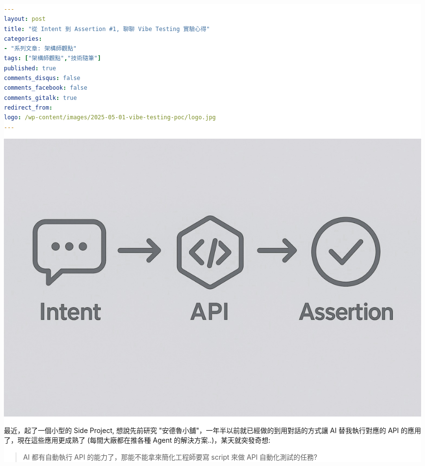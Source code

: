 ```yaml
---
layout: post
title: "從 Intent 到 Assertion #1, 聊聊 Vibe Testing 實驗心得"
categories:
- "系列文章: 架構師觀點"
tags: ["架構師觀點","技術隨筆"]
published: true
comments_disqus: false
comments_facebook: false
comments_gitalk: true
redirect_from:
logo: /wp-content/images/2025-05-01-vibe-testing-poc/logo.jpg
---
```


![alt text](/wp-content/images/2025-05-01-vibe-testing-poc/logo.jpg)

最近，起了一個小型的 Side Project, 想說先前研究 "安德魯小舖"，一年半以前就已經做的到用對話的方式讓 AI 替我執行對應的 API 的應用了，現在這些應用更成熟了 (每間大廠都在推各種 Agent 的解決方案..)，某天就突發奇想:

>  
> AI 都有自動執行 API 的能力了，那能不能拿來簡化工程師要寫 script 來做 API 自動化測試的任務?  
>
